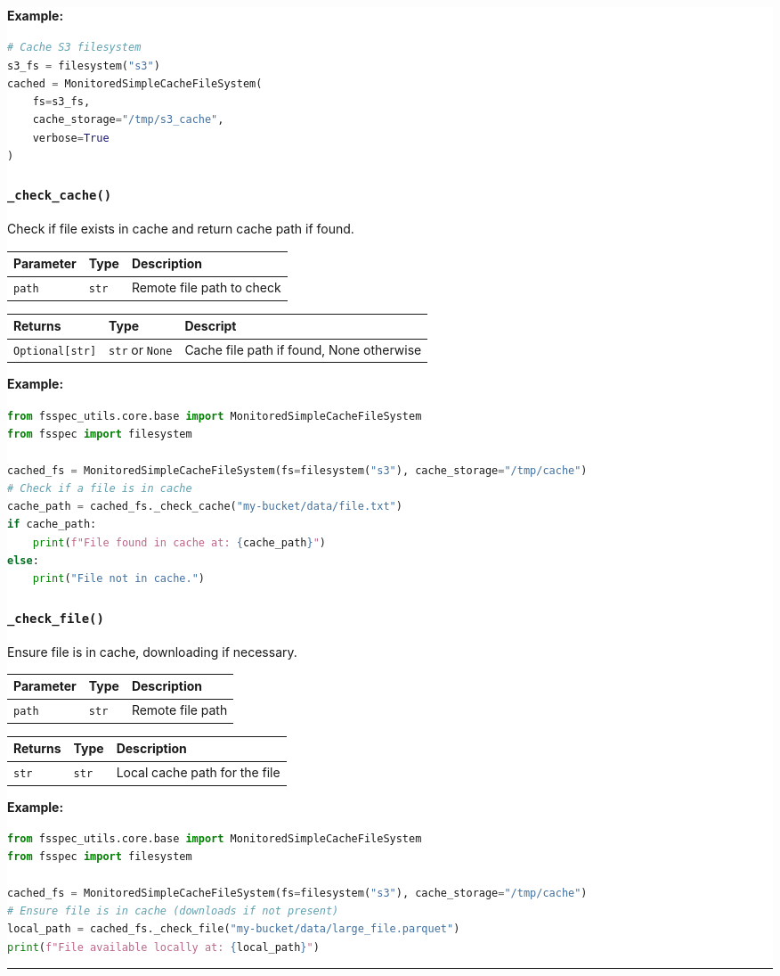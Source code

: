 **Example:**

```python
# Cache S3 filesystem
s3_fs = filesystem("s3")
cached = MonitoredSimpleCacheFileSystem(
    fs=s3_fs,
    cache_storage="/tmp/s3_cache",
    verbose=True
)
```

### `_check_cache()`

Check if file exists in cache and return cache path if found.

| Parameter | Type | Description |
| :-------- | :--- | :---------- |
| `path` | `str` | Remote file path to check |

| Returns | Type | Descript
| :------ | :--- | :---------- |
| `Optional[str]` | `str` or `None` | Cache file path if found, None otherwise |

**Example:**

```python
from fsspec_utils.core.base import MonitoredSimpleCacheFileSystem
from fsspec import filesystem

cached_fs = MonitoredSimpleCacheFileSystem(fs=filesystem("s3"), cache_storage="/tmp/cache")
# Check if a file is in cache
cache_path = cached_fs._check_cache("my-bucket/data/file.txt")
if cache_path:
    print(f"File found in cache at: {cache_path}")
else:
    print("File not in cache.")
```

### `_check_file()`

Ensure file is in cache, downloading if necessary.

| Parameter | Type | Description |
| :-------- | :--- | :---------- |
| `path` | `str` | Remote file path |

| Returns | Type | Description |
| :------ | :--- | :---------- |
| `str` | `str` | Local cache path for the file |

**Example:**

```python
from fsspec_utils.core.base import MonitoredSimpleCacheFileSystem
from fsspec import filesystem

cached_fs = MonitoredSimpleCacheFileSystem(fs=filesystem("s3"), cache_storage="/tmp/cache")
# Ensure file is in cache (downloads if not present)
local_path = cached_fs._check_file("my-bucket/data/large_file.parquet")
print(f"File available locally at: {local_path}")
```

---